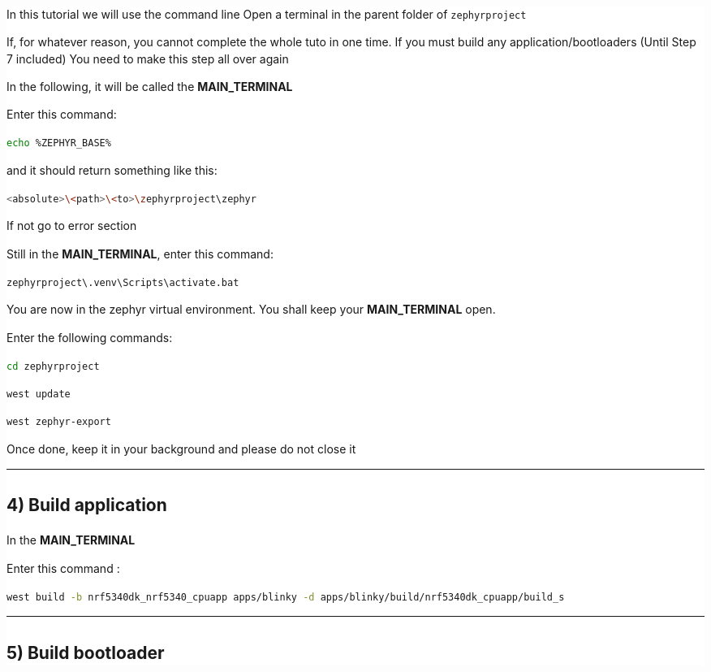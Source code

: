 In this tutorial we will use the command line
Open a terminal in the parent folder of `zephyrproject`

If, for whatever reason, you cannot complete the whole tuto in one time.
If you must build any application/bootloaders (Until Step 7 included)
You need to make this step all over again

In the following, it will be called the **MAIN_TERMINAL**

Enter this command:

```bash
echo %ZEPHYR_BASE%
```

and it should return something like this:

```bash
<absolute>\<path>\<to>\zephyrproject\zephyr
```

If not go to error section

Still in the **MAIN_TERMINAL**, enter this command:

```bash
zephyrproject\.venv\Scripts\activate.bat
```

You are now in the zephyr virtual environment.
You shall keep your **MAIN_TERMINAL** open.

Enter the following commands:

```bash
cd zephyrproject
```

```bash
west update
```

```bash
west zephyr-export
```

Once done, keep it in your background and please do not close it
___

## 4) Build application

In the **MAIN_TERMINAL**

Enter this command :

```bash
west build -b nrf5340dk_nrf5340_cpuapp apps/blinky -d apps/blinky/build/nrf5340dk_cpuapp/build_s
```

___

## 5) Build bootloader
